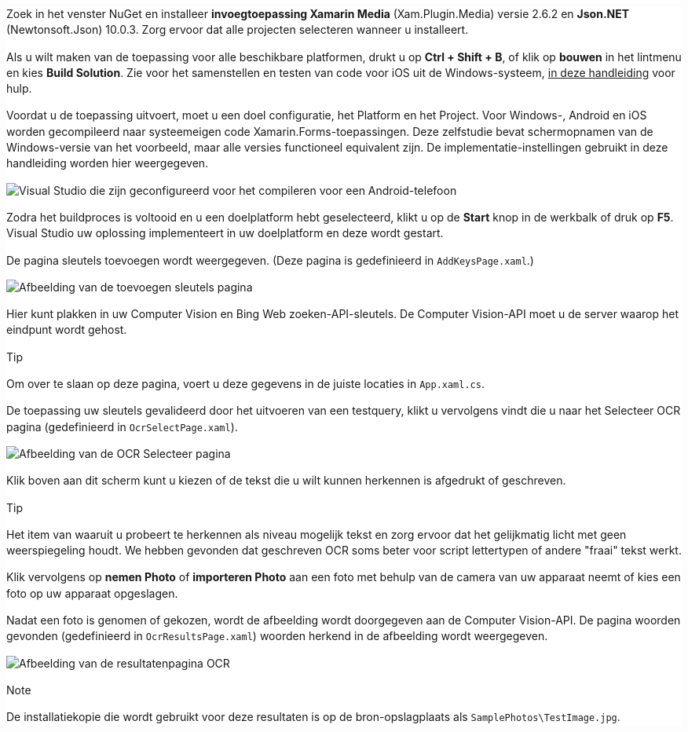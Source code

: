 Zoek in het venster NuGet en installeer **invoegtoepassing Xamarin Media** (Xam.Plugin.Media) versie 2.6.2 en **Json.NET** (Newtonsoft.Json) 10.0.3. Zorg ervoor dat alle projecten selecteren wanneer u installeert.

Als u wilt maken van de toepassing voor alle beschikbare platformen, drukt u op **Ctrl + Shift + B**, of klik op **bouwen** in het lintmenu en kies **Build Solution**.  Zie voor het samenstellen en testen van code voor iOS uit de Windows-systeem, [in deze handleiding](https://developer.xamarin.com/guides/ios/getting_started/installation/windows/) voor hulp.

Voordat u de toepassing uitvoert, moet u een doel configuratie, het Platform en het Project.  Voor Windows-, Android en iOS worden gecompileerd naar systeemeigen code Xamarin.Forms-toepassingen. Deze zelfstudie bevat schermopnamen van de Windows-versie van het voorbeeld, maar alle versies functioneel equivalent zijn. De implementatie-instellingen gebruikt in deze handleiding worden hier weergegeven.  

![Visual Studio die zijn geconfigureerd voor het compileren voor een Android-telefoon](./media/computer-vision-web-search-tutorial/configuration-selection.png)

Zodra het buildproces is voltooid en u een doelplatform hebt geselecteerd, klikt u op de **Start** knop in de werkbalk of druk op **F5**. Visual Studio uw oplossing implementeert in uw doelplatform en deze wordt gestart.

De pagina sleutels toevoegen wordt weergegeven. (Deze pagina is gedefinieerd in `AddKeysPage.xaml`.)  

![Afbeelding van de toevoegen sleutels pagina](./media/computer-vision-web-search-tutorial/add-keys-page.png)  

Hier kunt plakken in uw Computer Vision en Bing Web zoeken-API-sleutels. De Computer Vision-API moet u de server waarop het eindpunt wordt gehost.

> [!TIP]
> Om over te slaan op deze pagina, voert u deze gegevens in de juiste locaties in `App.xaml.cs`. 

De toepassing uw sleutels gevalideerd door het uitvoeren van een testquery, klikt u vervolgens vindt die u naar het Selecteer OCR pagina (gedefinieerd in `OcrSelectPage.xaml`).
   
![Afbeelding van de OCR Selecteer pagina](./media/computer-vision-web-search-tutorial/ocr-select-page.png)  

Klik boven aan dit scherm kunt u kiezen of de tekst die u wilt kunnen herkennen is afgedrukt of geschreven.

> [!TIP]
> Het item van waaruit u probeert te herkennen als niveau mogelijk tekst en zorg ervoor dat het gelijkmatig licht met geen weerspiegeling houdt. We hebben gevonden dat geschreven OCR soms beter voor script lettertypen of andere "fraai" tekst werkt.

Klik vervolgens op **nemen Photo** of **importeren Photo** aan een foto met behulp van de camera van uw apparaat neemt of kies een foto op uw apparaat opgeslagen.

Nadat een foto is genomen of gekozen, wordt de afbeelding wordt doorgegeven aan de Computer Vision-API. De pagina woorden gevonden (gedefinieerd in `OcrResultsPage.xaml`) woorden herkend in de afbeelding wordt weergegeven.

![Afbeelding van de resultatenpagina OCR](./media/computer-vision-web-search-tutorial/ocr-results-page.png)  

> [!NOTE]
> De installatiekopie die wordt gebruikt voor deze resultaten is op de bron-opslagplaats als `SamplePhotos\TestImage.jpg`.
